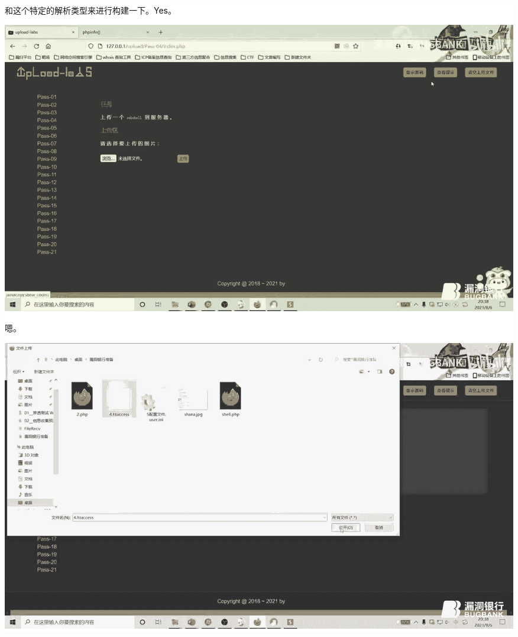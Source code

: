 和这个特定的解析类型来进行构建一下。Yes。

![](img/45644d2a916581dd40edf5c497e6438a_100.png)

嗯。

![](img/45644d2a916581dd40edf5c497e6438a_102.png)

